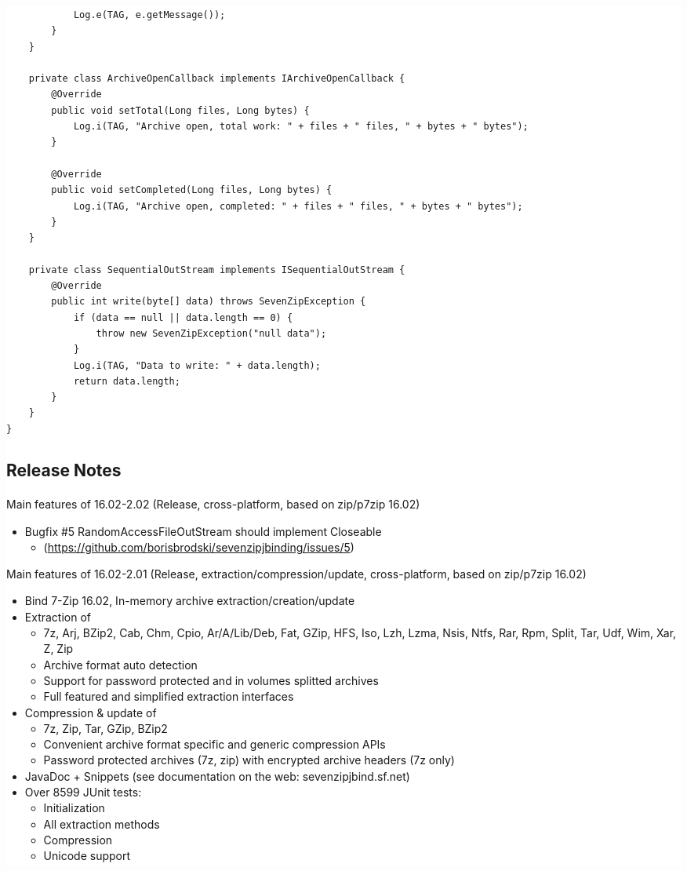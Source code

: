 ```
            Log.e(TAG, e.getMessage());
        }
    }

    private class ArchiveOpenCallback implements IArchiveOpenCallback {
        @Override
        public void setTotal(Long files, Long bytes) {
            Log.i(TAG, "Archive open, total work: " + files + " files, " + bytes + " bytes");
        }

        @Override
        public void setCompleted(Long files, Long bytes) {
            Log.i(TAG, "Archive open, completed: " + files + " files, " + bytes + " bytes");
        }
    }

    private class SequentialOutStream implements ISequentialOutStream {
        @Override
        public int write(byte[] data) throws SevenZipException {
            if (data == null || data.length == 0) {
                throw new SevenZipException("null data");
            }
            Log.i(TAG, "Data to write: " + data.length);
            return data.length;
        }
    }
}
```

## Release Notes
Main features of 16.02-2.02 (Release, cross-platform, based on zip/p7zip 16.02)
* Bugfix #5 RandomAccessFileOutStream should implement Closeable
  - (https://github.com/borisbrodski/sevenzipjbinding/issues/5)

Main features of 16.02-2.01 (Release, extraction/compression/update, cross-platform, based on zip/p7zip 16.02)
* Bind 7-Zip 16.02, In-memory archive extraction/creation/update
* Extraction of
  - 7z, Arj, BZip2, Cab, Chm, Cpio, Ar/A/Lib/Deb, Fat, GZip, HFS, Iso,
    Lzh, Lzma, Nsis, Ntfs, Rar, Rpm, Split, Tar, Udf, Wim, Xar, Z, Zip
  - Archive format auto detection
  - Support for password protected and in volumes splitted archives
  - Full featured and simplified extraction interfaces
* Compression & update of
  - 7z, Zip, Tar, GZip, BZip2
  - Convenient archive format specific and generic compression APIs
  - Password protected archives (7z, zip) with encrypted archive headers (7z only)
* JavaDoc + Snippets (see documentation on the web: sevenzipjbind.sf.net)
* Over 8599 JUnit tests:
  - Initialization
  - All extraction methods
  - Compression
  - Unicode support
